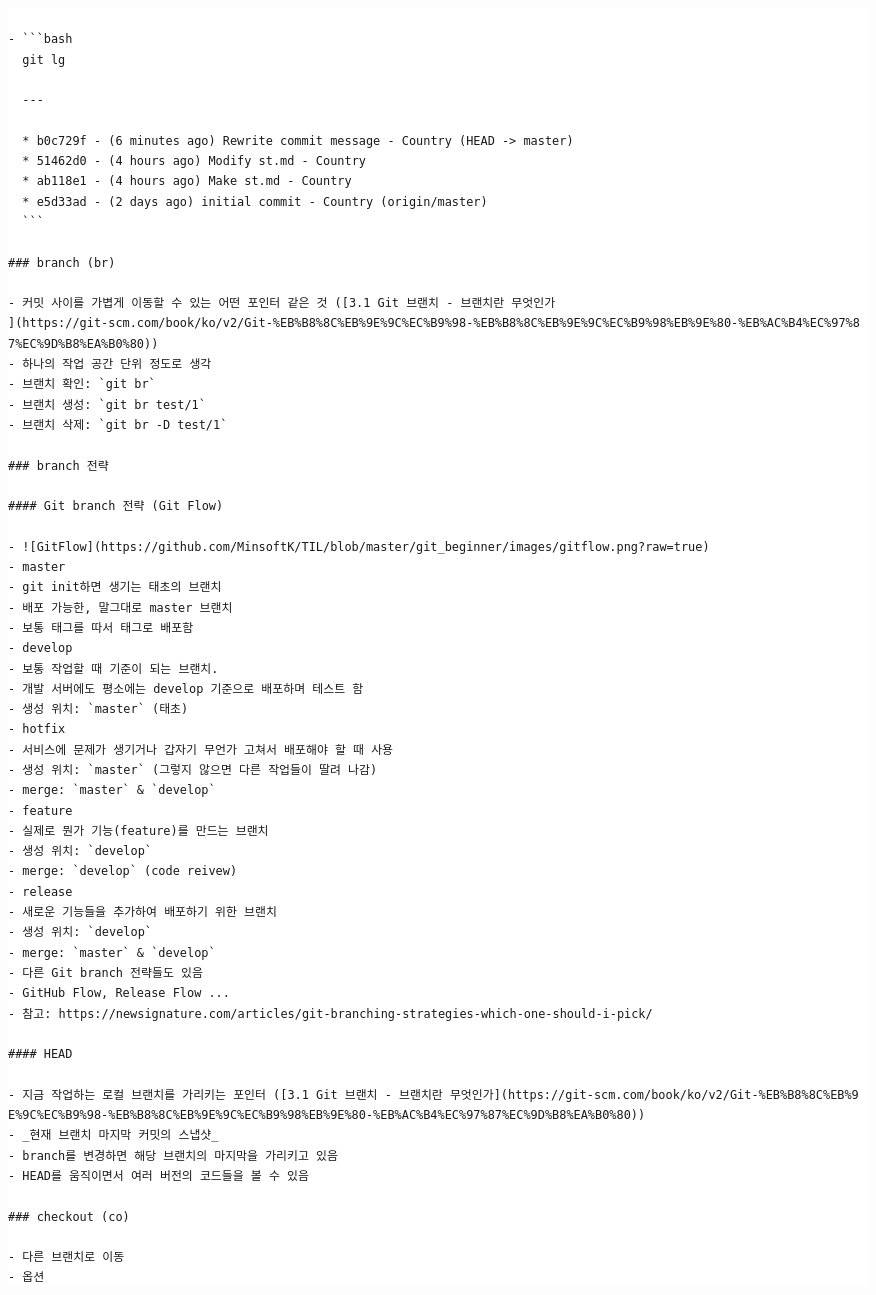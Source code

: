   ````

  - ```bash
    git lg

    ---

    * b0c729f - (6 minutes ago) Rewrite commit message - Country (HEAD -> master)
    * 51462d0 - (4 hours ago) Modify st.md - Country
    * ab118e1 - (4 hours ago) Make st.md - Country
    * e5d33ad - (2 days ago) initial commit - Country (origin/master)
    ```

### branch (br)

- 커밋 사이를 가볍게 이동할 수 있는 어떤 포인터 같은 것 ([3.1 Git 브랜치 - 브랜치란 무엇인가
  ](https://git-scm.com/book/ko/v2/Git-%EB%B8%8C%EB%9E%9C%EC%B9%98-%EB%B8%8C%EB%9E%9C%EC%B9%98%EB%9E%80-%EB%AC%B4%EC%97%87%EC%9D%B8%EA%B0%80))
- 하나의 작업 공간 단위 정도로 생각
- 브랜치 확인: `git br`
- 브랜치 생성: `git br test/1`
- 브랜치 삭제: `git br -D test/1`

### branch 전략

#### Git branch 전략 (Git Flow)

- ![GitFlow](https://github.com/MinsoftK/TIL/blob/master/git_beginner/images/gitflow.png?raw=true)
- master
  - git init하면 생기는 태초의 브랜치
  - 배포 가능한, 말그대로 master 브랜치
  - 보통 태그를 따서 태그로 배포함
- develop
  - 보통 작업할 때 기준이 되는 브랜치.
  - 개발 서버에도 평소에는 develop 기준으로 배포하며 테스트 함
  - 생성 위치: `master` (태초)
- hotfix
  - 서비스에 문제가 생기거나 갑자기 무언가 고쳐서 배포해야 할 때 사용
  - 생성 위치: `master` (그렇지 않으면 다른 작업들이 딸려 나감)
  - merge: `master` & `develop`
- feature
  - 실제로 뭔가 기능(feature)를 만드는 브랜치
  - 생성 위치: `develop`
  - merge: `develop` (code reivew)
- release
  - 새로운 기능들을 추가하여 배포하기 위한 브랜치
  - 생성 위치: `develop`
  - merge: `master` & `develop`
- 다른 Git branch 전략들도 있음
  - GitHub Flow, Release Flow ...
  - 참고: https://newsignature.com/articles/git-branching-strategies-which-one-should-i-pick/

#### HEAD

- 지금 작업하는 로컬 브랜치를 가리키는 포인터 ([3.1 Git 브랜치 - 브랜치란 무엇인가](https://git-scm.com/book/ko/v2/Git-%EB%B8%8C%EB%9E%9C%EC%B9%98-%EB%B8%8C%EB%9E%9C%EC%B9%98%EB%9E%80-%EB%AC%B4%EC%97%87%EC%9D%B8%EA%B0%80))
- _현재 브랜치 마지막 커밋의 스냅샷_
- branch를 변경하면 해당 브랜치의 마지막을 가리키고 있음
- HEAD를 움직이면서 여러 버전의 코드들을 볼 수 있음

### checkout (co)

- 다른 브랜치로 이동
- 옵션
  ````